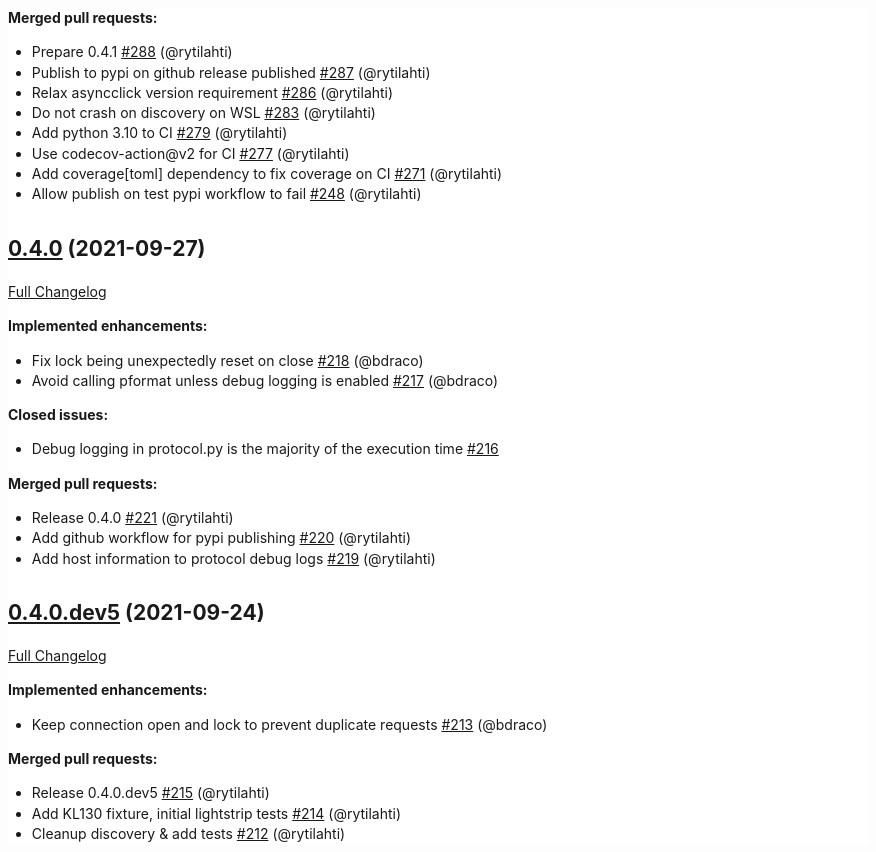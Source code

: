 
**Merged pull requests:**

- Prepare 0.4.1 [\#288](https://github.com/python-kasa/python-kasa/pull/288) (@rytilahti)
- Publish to pypi on github release published [\#287](https://github.com/python-kasa/python-kasa/pull/287) (@rytilahti)
- Relax asyncclick version requirement [\#286](https://github.com/python-kasa/python-kasa/pull/286) (@rytilahti)
- Do not crash on discovery on WSL [\#283](https://github.com/python-kasa/python-kasa/pull/283) (@rytilahti)
- Add python 3.10 to CI [\#279](https://github.com/python-kasa/python-kasa/pull/279) (@rytilahti)
- Use codecov-action@v2 for CI [\#277](https://github.com/python-kasa/python-kasa/pull/277) (@rytilahti)
- Add coverage\[toml\] dependency to fix coverage on CI [\#271](https://github.com/python-kasa/python-kasa/pull/271) (@rytilahti)
- Allow publish on test pypi workflow to fail [\#248](https://github.com/python-kasa/python-kasa/pull/248) (@rytilahti)

## [0.4.0](https://github.com/python-kasa/python-kasa/tree/0.4.0) (2021-09-27)

[Full Changelog](https://github.com/python-kasa/python-kasa/compare/0.4.0.dev5...0.4.0)

**Implemented enhancements:**

- Fix lock being unexpectedly reset on close [\#218](https://github.com/python-kasa/python-kasa/pull/218) (@bdraco)
- Avoid calling pformat unless debug logging is enabled [\#217](https://github.com/python-kasa/python-kasa/pull/217) (@bdraco)

**Closed issues:**

- Debug logging in protocol.py is the majority of the execution time [\#216](https://github.com/python-kasa/python-kasa/issues/216)

**Merged pull requests:**

- Release 0.4.0 [\#221](https://github.com/python-kasa/python-kasa/pull/221) (@rytilahti)
- Add github workflow for pypi publishing [\#220](https://github.com/python-kasa/python-kasa/pull/220) (@rytilahti)
- Add host information to protocol debug logs [\#219](https://github.com/python-kasa/python-kasa/pull/219) (@rytilahti)

## [0.4.0.dev5](https://github.com/python-kasa/python-kasa/tree/0.4.0.dev5) (2021-09-24)

[Full Changelog](https://github.com/python-kasa/python-kasa/compare/0.4.0.dev4...0.4.0.dev5)

**Implemented enhancements:**

- Keep connection open and lock to prevent duplicate requests [\#213](https://github.com/python-kasa/python-kasa/pull/213) (@bdraco)

**Merged pull requests:**

- Release 0.4.0.dev5 [\#215](https://github.com/python-kasa/python-kasa/pull/215) (@rytilahti)
- Add KL130 fixture, initial lightstrip tests [\#214](https://github.com/python-kasa/python-kasa/pull/214) (@rytilahti)
- Cleanup discovery & add tests [\#212](https://github.com/python-kasa/python-kasa/pull/212) (@rytilahti)
